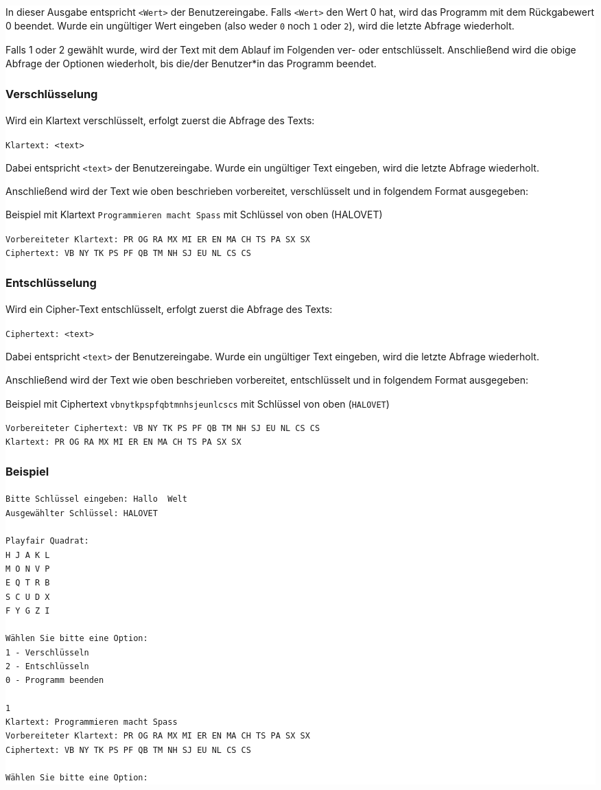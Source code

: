 In dieser Ausgabe entspricht `<Wert>` der Benutzereingabe.
Falls `<Wert>` den Wert 0 hat, wird das Programm mit dem Rückgabewert 0 beendet.
Wurde ein ungültiger Wert eingeben (also weder `0` noch `1` oder `2`), wird die letzte Abfrage wiederholt.

Falls 1 oder 2 gewählt wurde, wird der Text mit dem Ablauf im Folgenden ver- oder entschlüsselt.
Anschließend wird die obige Abfrage der Optionen wiederholt, bis die/der Benutzer*in das Programm beendet.

### Verschlüsselung

Wird ein Klartext verschlüsselt, erfolgt zuerst die Abfrage des Texts:
```
Klartext: <text>
```
Dabei entspricht `<text>` der Benutzereingabe.
Wurde ein ungültiger Text eingeben, wird die letzte Abfrage wiederholt.

Anschließend wird der Text wie oben beschrieben vorbereitet, verschlüsselt und in folgendem Format ausgegeben:

Beispiel mit Klartext `Programmieren macht Spass` mit Schlüssel von oben (HALOVET)
```
Vorbereiteter Klartext: PR OG RA MX MI ER EN MA CH TS PA SX SX
Ciphertext: VB NY TK PS PF QB TM NH SJ EU NL CS CS
```

### Entschlüsselung
Wird ein Cipher-Text entschlüsselt, erfolgt zuerst die Abfrage des Texts:
```
Ciphertext: <text>
```
Dabei entspricht `<text>` der Benutzereingabe.
Wurde ein ungültiger Text eingeben, wird die letzte Abfrage wiederholt.

Anschließend wird der Text wie oben beschrieben vorbereitet, entschlüsselt und in folgendem Format ausgegeben:

Beispiel mit Ciphertext `vbnytkpspfqbtmnhsjeunlcscs` mit Schlüssel von oben (`HALOVET`)
```
Vorbereiteter Ciphertext: VB NY TK PS PF QB TM NH SJ EU NL CS CS
Klartext: PR OG RA MX MI ER EN MA CH TS PA SX SX 
```

### Beispiel
```
Bitte Schlüssel eingeben: Hallo  Welt
Ausgewählter Schlüssel: HALOVET

Playfair Quadrat:
H J A K L
M O N V P
E Q T R B
S C U D X
F Y G Z I

Wählen Sie bitte eine Option:
1 - Verschlüsseln
2 - Entschlüsseln
0 - Programm beenden

1
Klartext: Programmieren macht Spass
Vorbereiteter Klartext: PR OG RA MX MI ER EN MA CH TS PA SX SX
Ciphertext: VB NY TK PS PF QB TM NH SJ EU NL CS CS

Wählen Sie bitte eine Option:
```